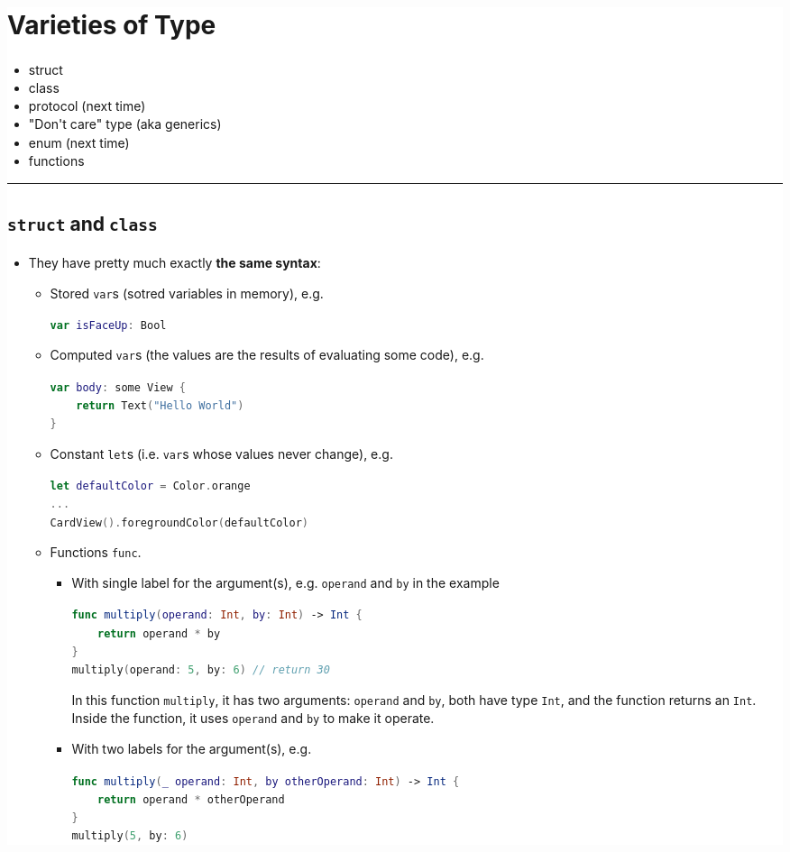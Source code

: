 # Varieties of Type

* struct
* class
* protocol (next time)
* "Don't care" type (aka generics)
* enum (next time)
* functions

---

## `struct` and `class`

* They have pretty much exactly **the same syntax**:

  * Stored `var`s (sotred variables in memory), e.g.

    ```swift
    var isFaceUp: Bool
    ```

  * Computed `var`s (the values are the results of evaluating some code), e.g.

    ```swift
    var body: some View {
        return Text("Hello World")
    }
    ```

  * Constant `let`s (i.e. `var`s whose values never change), e.g.

    ```swift
    let defaultColor = Color.orange
    ...
    CardView().foregroundColor(defaultColor)
    ```

  * Functions `func`.

    * With single label for the argument(s), e.g. `operand` and `by` in the example

      ```swift
      func multiply(operand: Int, by: Int) -> Int {
          return operand * by
      }
      multiply(operand: 5, by: 6) // return 30
      ```

      In this function `multiply`, it has two arguments: `operand` and `by`, both have type `Int`, and the function returns an `Int`. Inside the function, it uses `operand` and `by` to make it operate.

    * With two labels for the argument(s), e.g.

      ```swift
      func multiply(_ operand: Int, by otherOperand: Int) -> Int {
          return operand * otherOperand
      }
      multiply(5, by: 6)
      ```
